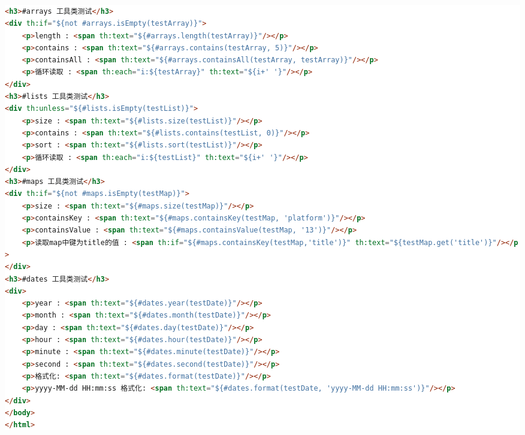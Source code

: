 ```html
<h3>#arrays 工具类测试</h3>
<div th:if="${not #arrays.isEmpty(testArray)}">
    <p>length : <span th:text="${#arrays.length(testArray)}"/></p>
    <p>contains : <span th:text="${#arrays.contains(testArray, 5)}"/></p>
    <p>containsAll : <span th:text="${#arrays.containsAll(testArray, testArray)}"/></p>
    <p>循环读取 : <span th:each="i:${testArray}" th:text="${i+' '}"/></p>
</div>
<h3>#lists 工具类测试</h3>
<div th:unless="${#lists.isEmpty(testList)}">
    <p>size : <span th:text="${#lists.size(testList)}"/></p>
    <p>contains : <span th:text="${#lists.contains(testList, 0)}"/></p>
    <p>sort : <span th:text="${#lists.sort(testList)}"/></p>
    <p>循环读取 : <span th:each="i:${testList}" th:text="${i+' '}"/></p>
</div>
<h3>#maps 工具类测试</h3>
<div th:if="${not #maps.isEmpty(testMap)}">
    <p>size : <span th:text="${#maps.size(testMap)}"/></p>
    <p>containsKey : <span th:text="${#maps.containsKey(testMap, 'platform')}"/></p>
    <p>containsValue : <span th:text="${#maps.containsValue(testMap, '13')}"/></p>
    <p>读取map中键为title的值 : <span th:if="${#maps.containsKey(testMap,'title')}" th:text="${testMap.get('title')}"/></p>
</div>
<h3>#dates 工具类测试</h3>
<div>
    <p>year : <span th:text="${#dates.year(testDate)}"/></p>
    <p>month : <span th:text="${#dates.month(testDate)}"/></p>
    <p>day : <span th:text="${#dates.day(testDate)}"/></p>
    <p>hour : <span th:text="${#dates.hour(testDate)}"/></p>
    <p>minute : <span th:text="${#dates.minute(testDate)}"/></p>
    <p>second : <span th:text="${#dates.second(testDate)}"/></p>
    <p>格式化: <span th:text="${#dates.format(testDate)}"/></p>
    <p>yyyy-MM-dd HH:mm:ss 格式化: <span th:text="${#dates.format(testDate, 'yyyy-MM-dd HH:mm:ss')}"/></p>
</div>
</body>
</html>
```

# 
